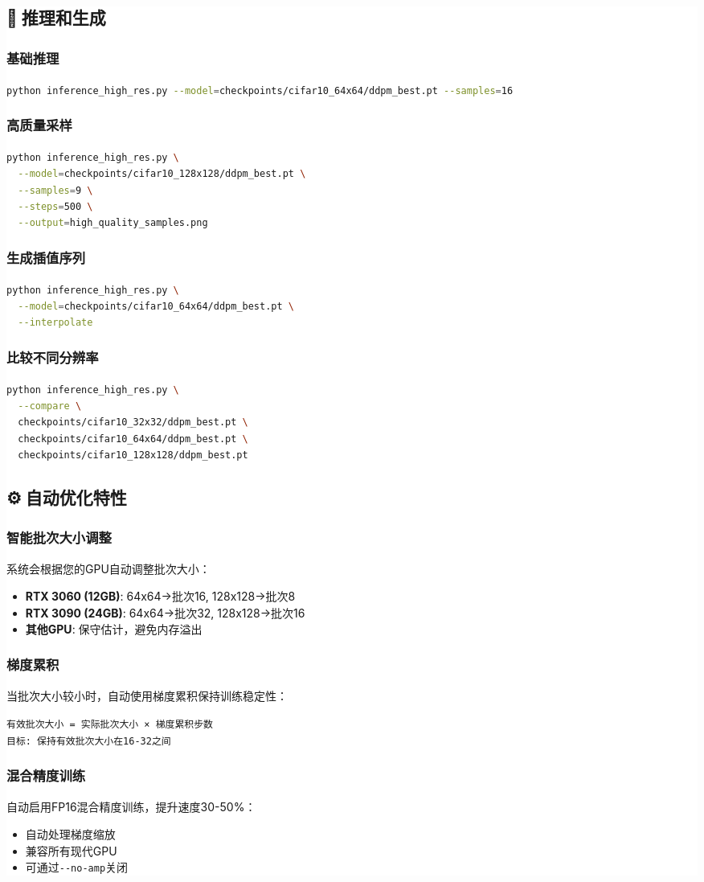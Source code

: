 ## 🎨 推理和生成

### 基础推理
```bash
python inference_high_res.py --model=checkpoints/cifar10_64x64/ddpm_best.pt --samples=16
```

### 高质量采样
```bash
python inference_high_res.py \
  --model=checkpoints/cifar10_128x128/ddpm_best.pt \
  --samples=9 \
  --steps=500 \
  --output=high_quality_samples.png
```

### 生成插值序列
```bash
python inference_high_res.py \
  --model=checkpoints/cifar10_64x64/ddpm_best.pt \
  --interpolate
```

### 比较不同分辨率
```bash
python inference_high_res.py \
  --compare \
  checkpoints/cifar10_32x32/ddpm_best.pt \
  checkpoints/cifar10_64x64/ddpm_best.pt \
  checkpoints/cifar10_128x128/ddpm_best.pt
```

## ⚙️ 自动优化特性

### 智能批次大小调整
系统会根据您的GPU自动调整批次大小：
- **RTX 3060 (12GB)**: 64x64→批次16, 128x128→批次8
- **RTX 3090 (24GB)**: 64x64→批次32, 128x128→批次16
- **其他GPU**: 保守估计，避免内存溢出

### 梯度累积
当批次大小较小时，自动使用梯度累积保持训练稳定性：
```
有效批次大小 = 实际批次大小 × 梯度累积步数
目标: 保持有效批次大小在16-32之间
```

### 混合精度训练
自动启用FP16混合精度训练，提升速度30-50%：
- 自动处理梯度缩放
- 兼容所有现代GPU
- 可通过`--no-amp`关闭
